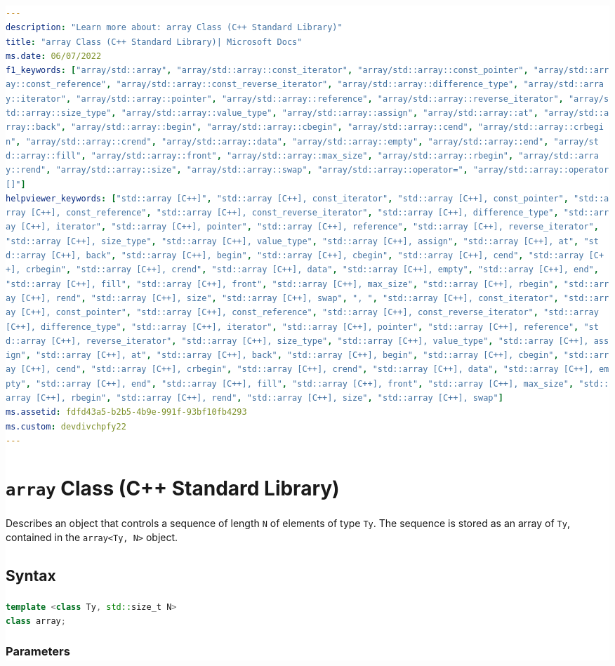 ```yaml
---
description: "Learn more about: array Class (C++ Standard Library)"
title: "array Class (C++ Standard Library)| Microsoft Docs"
ms.date: 06/07/2022
f1_keywords: ["array/std::array", "array/std::array::const_iterator", "array/std::array::const_pointer", "array/std::array::const_reference", "array/std::array::const_reverse_iterator", "array/std::array::difference_type", "array/std::array::iterator", "array/std::array::pointer", "array/std::array::reference", "array/std::array::reverse_iterator", "array/std::array::size_type", "array/std::array::value_type", "array/std::array::assign", "array/std::array::at", "array/std::array::back", "array/std::array::begin", "array/std::array::cbegin", "array/std::array::cend", "array/std::array::crbegin", "array/std::array::crend", "array/std::array::data", "array/std::array::empty", "array/std::array::end", "array/std::array::fill", "array/std::array::front", "array/std::array::max_size", "array/std::array::rbegin", "array/std::array::rend", "array/std::array::size", "array/std::array::swap", "array/std::array::operator=", "array/std::array::operator[]"]
helpviewer_keywords: ["std::array [C++]", "std::array [C++], const_iterator", "std::array [C++], const_pointer", "std::array [C++], const_reference", "std::array [C++], const_reverse_iterator", "std::array [C++], difference_type", "std::array [C++], iterator", "std::array [C++], pointer", "std::array [C++], reference", "std::array [C++], reverse_iterator", "std::array [C++], size_type", "std::array [C++], value_type", "std::array [C++], assign", "std::array [C++], at", "std::array [C++], back", "std::array [C++], begin", "std::array [C++], cbegin", "std::array [C++], cend", "std::array [C++], crbegin", "std::array [C++], crend", "std::array [C++], data", "std::array [C++], empty", "std::array [C++], end", "std::array [C++], fill", "std::array [C++], front", "std::array [C++], max_size", "std::array [C++], rbegin", "std::array [C++], rend", "std::array [C++], size", "std::array [C++], swap", ", ", "std::array [C++], const_iterator", "std::array [C++], const_pointer", "std::array [C++], const_reference", "std::array [C++], const_reverse_iterator", "std::array [C++], difference_type", "std::array [C++], iterator", "std::array [C++], pointer", "std::array [C++], reference", "std::array [C++], reverse_iterator", "std::array [C++], size_type", "std::array [C++], value_type", "std::array [C++], assign", "std::array [C++], at", "std::array [C++], back", "std::array [C++], begin", "std::array [C++], cbegin", "std::array [C++], cend", "std::array [C++], crbegin", "std::array [C++], crend", "std::array [C++], data", "std::array [C++], empty", "std::array [C++], end", "std::array [C++], fill", "std::array [C++], front", "std::array [C++], max_size", "std::array [C++], rbegin", "std::array [C++], rend", "std::array [C++], size", "std::array [C++], swap"]
ms.assetid: fdfd43a5-b2b5-4b9e-991f-93bf10fb4293
ms.custom: devdivchpfy22
---
```

# `array` Class (C++ Standard Library)

Describes an object that controls a sequence of length `N` of elements of type `Ty`. The sequence is stored as an array of `Ty`, contained in the `array<Ty, N>` object.

## Syntax

```cpp
template <class Ty, std::size_t N>
class array;
```

### Parameters
